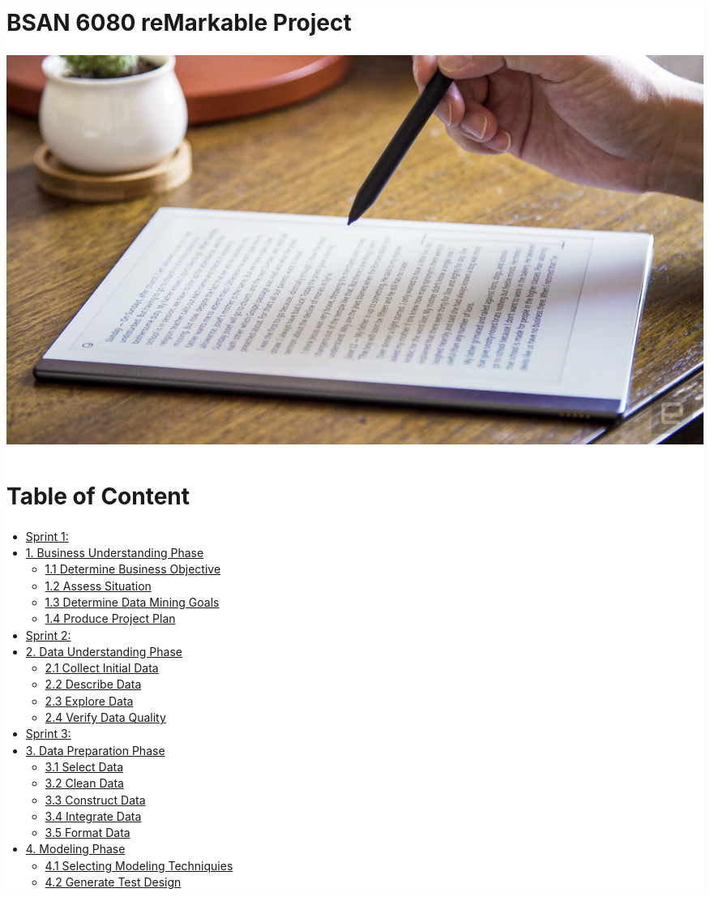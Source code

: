 # BSAN 6080 reMarkable Project
![alt text](tablet.jpg)

# Table of Content
* [Sprint 1: ](https://github.com/LMU-MSBA/bsan-6080-reMarkable#sprint-1)
* [1. Business Understanding Phase](https://github.com/LMU-MSBA/bsan-6080-reMarkable#business-understanding-phase)
	* [1.1 Determine Business Objective](https://github.com/LMU-MSBA/bsan-6080-reMarkable#11-determine-business-objective-)
	* [1.2 Assess Situation](https://github.com/LMU-MSBA/bsan-6080-reMarkable#12-assess-situation-)
	* [1.3 Determine Data Mining Goals](https://github.com/LMU-MSBA/bsan-6080-reMarkable#13-determine-data-mining-goals-)
	* [1.4 Produce Project Plan](https://github.com/LMU-MSBA/bsan-6080-reMarkable#14-produce-project-plan-)
* [Sprint 2: ](https://github.com/LMU-MSBA/bsan-6080-reMarkable#sprint-2)
* [2. Data Understanding Phase](https://github.com/LMU-MSBA/bsan-6080-reMarkable#data-understanding-phase)
	* [2.1 Collect Initial Data](https://github.com/LMU-MSBA/bsan-6080-reMarkable#21-collect-initial-data-)
	* [2.2 Describe Data](https://github.com/LMU-MSBA/bsan-6080-reMarkable#22-describe-data-)
	* [2.3 Explore Data](https://github.com/LMU-MSBA/bsan-6080-reMarkable#23-explore-data-)
	* [2.4 Verify Data Quality](https://github.com/LMU-MSBA/bsan-6080-reMarkable#24-verify-data-quality-)
* [Sprint 3: ](https://github.com/LMU-MSBA/bsan-6080-reMarkable#sprint-3)
* [3. Data Preparation Phase](https://github.com/LMU-MSBA/bsan-6080-reMarkable#data-preparation-phase)
	* [3.1 Select Data](https://github.com/LMU-MSBA/bsan-6080-reMarkable#31-select-data-)
	* [3.2 Clean Data](https://github.com/LMU-MSBA/bsan-6080-reMarkable#32-clean-data-)
	* [3.3 Construct Data](https://github.com/LMU-MSBA/bsan-6080-reMarkable#33-construct-data-)
	* [3.4 Integrate Data](https://github.com/LMU-MSBA/bsan-6080-reMarkable#34-integrate-data-)
	* [3.5 Format Data](https://github.com/LMU-MSBA/bsan-6080-reMarkable#35-format-data-)
* [4. Modeling Phase](https://github.com/LMU-MSBA/bsan-6080-reMarkable#modeling-phase)
	* [4.1 Selecting Modeling Techniquies](https://github.com/LMU-MSBA/bsan-6080-reMarkable#41-selecting-modeling-techniquies-)
	* [4.2 Generate Test Design](https://github.com/LMU-MSBA/bsan-6080-reMarkable#42-generate-test-design-)